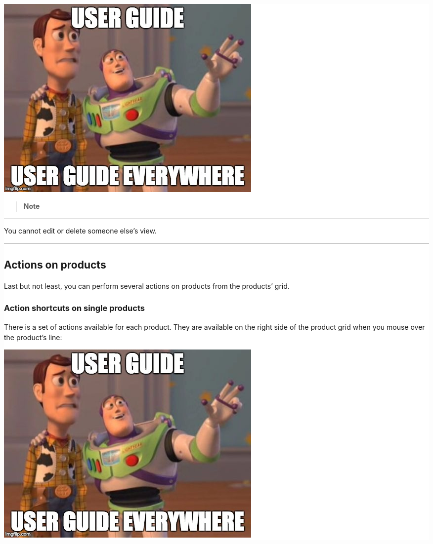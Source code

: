 ![image](../img/Akn_dashboard.jpg)

> **Note**  
  ***
  You cannot edit or delete someone else’s view.

***

## Actions on products

Last but not least, you can perform several actions on products from the products’ grid.

### Action shortcuts on single products

There is a set of actions available for each product. They are available on the right side of the product grid when you mouse over the product’s line:

![image](../img/Akn_dashboard.jpg)
